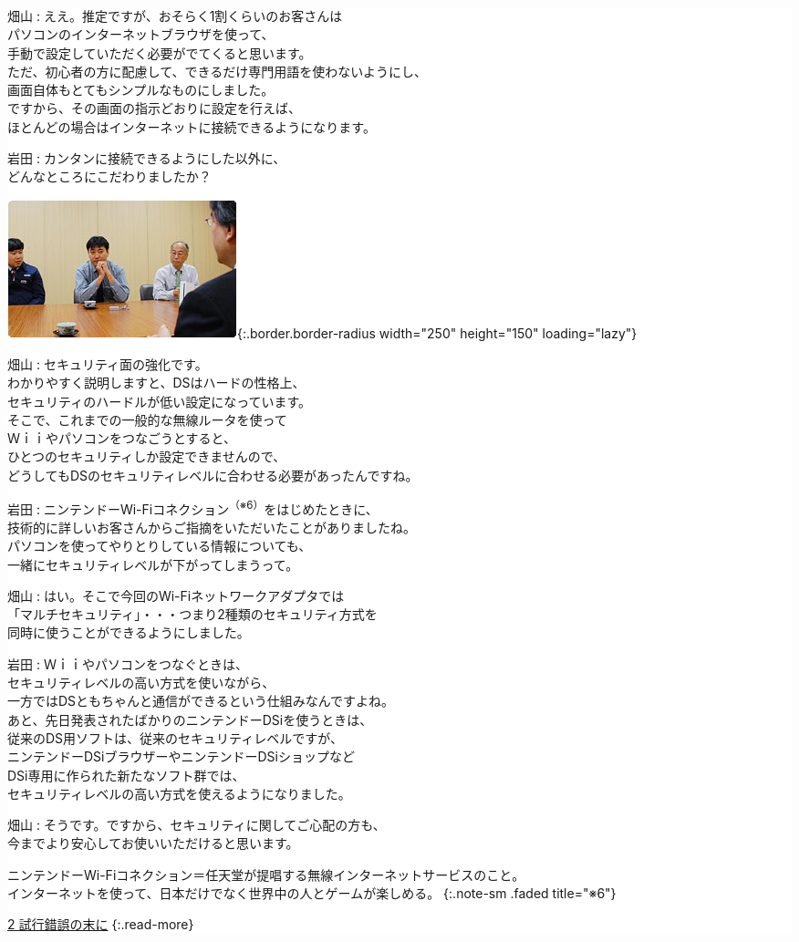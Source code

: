畑山
: ええ。推定ですが、おそらく1割くらいのお客さんは<br>パソコンのインターネットブラウザを使って、<br>手動で設定していただく必要がでてくると思います。<br>ただ、初心者の方に配慮して、できるだけ専門用語を使わないようにし、<br>画面自体もとてもシンプルなものにしました。<br>ですから、その画面の指示どおりに設定を行えば、<br>ほとんどの場合はインターネットに接続できるようになります。

岩田
: カンタンに接続できるようにした以外に、<br>どんなところにこだわりましたか？

![](/others/interviews/jp/etc/wap/vol1/img/photo1-04.jpg){:.border.border-radius width="250" height="150" loading="lazy"}

畑山
: セキュリティ面の強化です。<br>わかりやすく説明しますと、DSはハードの性格上、<br>セキュリティのハードルが低い設定になっています。<br>そこで、これまでの一般的な無線ルータを使って<br>Ｗｉｉやパソコンをつなごうとすると、<br>ひとつのセキュリティしか設定できませんので、<br>どうしてもDSのセキュリティレベルに合わせる必要があったんですね。

岩田
: ニンテンドーWi-Fiコネクション<sup>（※6）</sup>をはじめたときに、<br>技術的に詳しいお客さんからご指摘をいただいたことがありましたね。<br>パソコンを使ってやりとりしている情報についても、<br>一緒にセキュリティレベルが下がってしまうって。

畑山
: はい。そこで今回のWi-Fiネットワークアダプタでは<br>「マルチセキュリティ」・・・つまり2種類のセキュリティ方式を<br>同時に使うことができるようにしました。

岩田
: Ｗｉｉやパソコンをつなぐときは、<br>セキュリティレベルの高い方式を使いながら、<br>一方ではDSともちゃんと通信ができるという仕組みなんですよね。<br>あと、先日発表されたばかりのニンテンドーDSiを使うときは、<br>従来のDS用ソフトは、従来のセキュリティレベルですが、<br>ニンテンドーDSiブラウザーやニンテンドーDSiショップなど<br>DSi専用に作られた新たなソフト群では、<br>セキュリティレベルの高い方式を使えるようになりました。

畑山
: そうです。ですから、セキュリティに関してご心配の方も、<br>今までより安心してお使いいただけると思います。

ニンテンドーWi-Fiコネクション＝任天堂が提唱する無線インターネットサービスのこと。<br>インターネットを使って、日本だけでなく世界中の人とゲームが楽しめる。 
{:.note-sm .faded title="※6"}

[2 試行錯誤の末に](2.md)
{:.read-more}
